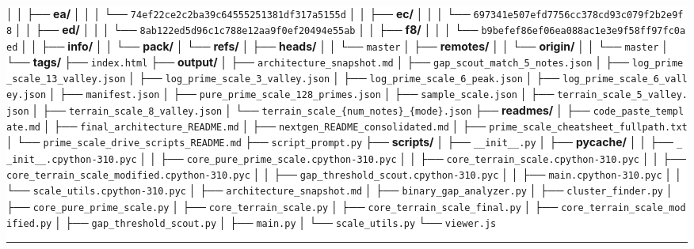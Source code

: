 │   │   ├── **ea/**
│   │   │   └── `74ef22ce2c2ba39c64555251381df317a5155d`
│   │   ├── **ec/**
│   │   │   └── `697341e507efd7756cc378cd93c079f2b2e9f8`
│   │   ├── **ed/**
│   │   │   └── `8ab122ed5d96c1c788e12aa9f0ef20494e55ab`
│   │   ├── **f8/**
│   │   │   └── `b9befef86ef06ea088ac1e3e9f58ff97fc0aed`
│   │   ├── **info/**
│   │   └── **pack/**
│   └── **refs/**
│       ├── **heads/**
│       │   └── `master`
│       ├── **remotes/**
│       │   └── **origin/**
│       │       └── `master`
│       └── **tags/**
├── `index.html`
├── **output/**
│   ├── `architecture_snapshot.md`
│   ├── `gap_scout_match_5_notes.json`
│   ├── `log_prime_scale_13_valley.json`
│   ├── `log_prime_scale_3_valley.json`
│   ├── `log_prime_scale_6_peak.json`
│   ├── `log_prime_scale_6_valley.json`
│   ├── `manifest.json`
│   ├── `pure_prime_scale_128_primes.json`
│   ├── `sample_scale.json`
│   ├── `terrain_scale_5_valley.json`
│   ├── `terrain_scale_8_valley.json`
│   └── `terrain_scale_{num_notes}_{mode}.json`
├── **readmes/**
│   ├── `code_paste_template.md`
│   ├── `final_architecture_README.md`
│   ├── `nextgen_README_consolidated.md`
│   ├── `prime_scale_cheatsheet_fullpath.txt`
│   └── `prime_scale_drive_scripts_README.md`
├── `script_prompt.py`
├── **scripts/**
│   ├── `__init__.py`
│   ├── **__pycache__/**
│   │   ├── `__init__.cpython-310.pyc`
│   │   ├── `core_pure_prime_scale.cpython-310.pyc`
│   │   ├── `core_terrain_scale.cpython-310.pyc`
│   │   ├── `core_terrain_scale_modified.cpython-310.pyc`
│   │   ├── `gap_threshold_scout.cpython-310.pyc`
│   │   ├── `main.cpython-310.pyc`
│   │   └── `scale_utils.cpython-310.pyc`
│   ├── `architecture_snapshot.md`
│   ├── `binary_gap_analyzer.py`
│   ├── `cluster_finder.py`
│   ├── `core_pure_prime_scale.py`
│   ├── `core_terrain_scale.py`
│   ├── `core_terrain_scale_final.py`
│   ├── `core_terrain_scale_modified.py`
│   ├── `gap_threshold_scout.py`
│   ├── `main.py`
│   └── `scale_utils.py`
└── `viewer.js`

---
